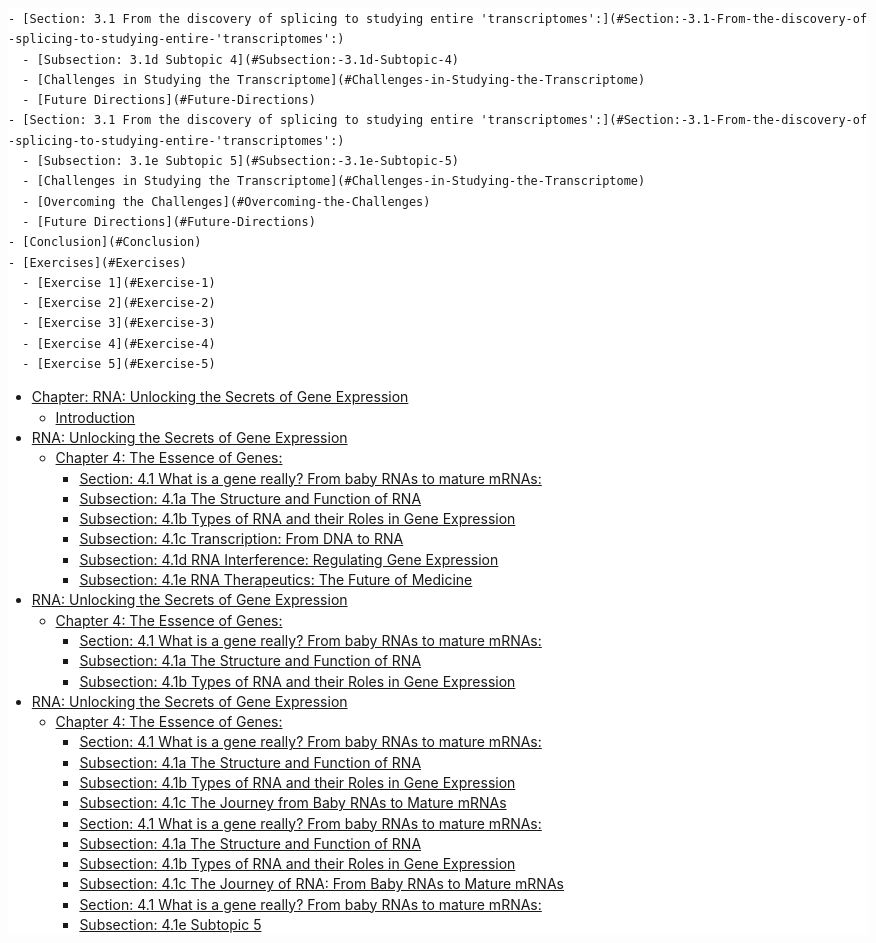     - [Section: 3.1 From the discovery of splicing to studying entire 'transcriptomes':](#Section:-3.1-From-the-discovery-of-splicing-to-studying-entire-'transcriptomes':)
      - [Subsection: 3.1d Subtopic 4](#Subsection:-3.1d-Subtopic-4)
      - [Challenges in Studying the Transcriptome](#Challenges-in-Studying-the-Transcriptome)
      - [Future Directions](#Future-Directions)
    - [Section: 3.1 From the discovery of splicing to studying entire 'transcriptomes':](#Section:-3.1-From-the-discovery-of-splicing-to-studying-entire-'transcriptomes':)
      - [Subsection: 3.1e Subtopic 5](#Subsection:-3.1e-Subtopic-5)
      - [Challenges in Studying the Transcriptome](#Challenges-in-Studying-the-Transcriptome)
      - [Overcoming the Challenges](#Overcoming-the-Challenges)
      - [Future Directions](#Future-Directions)
    - [Conclusion](#Conclusion)
    - [Exercises](#Exercises)
      - [Exercise 1](#Exercise-1)
      - [Exercise 2](#Exercise-2)
      - [Exercise 3](#Exercise-3)
      - [Exercise 4](#Exercise-4)
      - [Exercise 5](#Exercise-5)
  - [Chapter: RNA: Unlocking the Secrets of Gene Expression](#Chapter:-RNA:-Unlocking-the-Secrets-of-Gene-Expression)
    - [Introduction](#Introduction)
- [RNA: Unlocking the Secrets of Gene Expression](#RNA:-Unlocking-the-Secrets-of-Gene-Expression)
  - [Chapter 4: The Essence of Genes:](#Chapter-4:-The-Essence-of-Genes:)
    - [Section: 4.1 What is a gene really? From baby RNAs to mature mRNAs:](#Section:-4.1-What-is-a-gene-really?-From-baby-RNAs-to-mature-mRNAs:)
    - [Subsection: 4.1a The Structure and Function of RNA](#Subsection:-4.1a-The-Structure-and-Function-of-RNA)
    - [Subsection: 4.1b Types of RNA and their Roles in Gene Expression](#Subsection:-4.1b-Types-of-RNA-and-their-Roles-in-Gene-Expression)
    - [Subsection: 4.1c Transcription: From DNA to RNA](#Subsection:-4.1c-Transcription:-From-DNA-to-RNA)
    - [Subsection: 4.1d RNA Interference: Regulating Gene Expression](#Subsection:-4.1d-RNA-Interference:-Regulating-Gene-Expression)
    - [Subsection: 4.1e RNA Therapeutics: The Future of Medicine](#Subsection:-4.1e-RNA-Therapeutics:-The-Future-of-Medicine)
- [RNA: Unlocking the Secrets of Gene Expression](#RNA:-Unlocking-the-Secrets-of-Gene-Expression)
  - [Chapter 4: The Essence of Genes:](#Chapter-4:-The-Essence-of-Genes:)
    - [Section: 4.1 What is a gene really? From baby RNAs to mature mRNAs:](#Section:-4.1-What-is-a-gene-really?-From-baby-RNAs-to-mature-mRNAs:)
    - [Subsection: 4.1a The Structure and Function of RNA](#Subsection:-4.1a-The-Structure-and-Function-of-RNA)
    - [Subsection: 4.1b Types of RNA and their Roles in Gene Expression](#Subsection:-4.1b-Types-of-RNA-and-their-Roles-in-Gene-Expression)
- [RNA: Unlocking the Secrets of Gene Expression](#RNA:-Unlocking-the-Secrets-of-Gene-Expression)
  - [Chapter 4: The Essence of Genes:](#Chapter-4:-The-Essence-of-Genes:)
    - [Section: 4.1 What is a gene really? From baby RNAs to mature mRNAs:](#Section:-4.1-What-is-a-gene-really?-From-baby-RNAs-to-mature-mRNAs:)
    - [Subsection: 4.1a The Structure and Function of RNA](#Subsection:-4.1a-The-Structure-and-Function-of-RNA)
    - [Subsection: 4.1b Types of RNA and their Roles in Gene Expression](#Subsection:-4.1b-Types-of-RNA-and-their-Roles-in-Gene-Expression)
    - [Subsection: 4.1c The Journey from Baby RNAs to Mature mRNAs](#Subsection:-4.1c-The-Journey-from-Baby-RNAs-to-Mature-mRNAs)
    - [Section: 4.1 What is a gene really? From baby RNAs to mature mRNAs:](#Section:-4.1-What-is-a-gene-really?-From-baby-RNAs-to-mature-mRNAs:)
    - [Subsection: 4.1a The Structure and Function of RNA](#Subsection:-4.1a-The-Structure-and-Function-of-RNA)
    - [Subsection: 4.1b Types of RNA and their Roles in Gene Expression](#Subsection:-4.1b-Types-of-RNA-and-their-Roles-in-Gene-Expression)
    - [Subsection: 4.1c The Journey of RNA: From Baby RNAs to Mature mRNAs](#Subsection:-4.1c-The-Journey-of-RNA:-From-Baby-RNAs-to-Mature-mRNAs)
    - [Section: 4.1 What is a gene really? From baby RNAs to mature mRNAs:](#Section:-4.1-What-is-a-gene-really?-From-baby-RNAs-to-mature-mRNAs:)
    - [Subsection: 4.1e Subtopic 5](#Subsection:-4.1e-Subtopic-5)